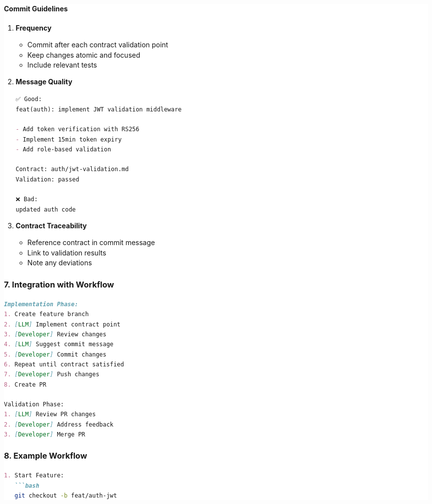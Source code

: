 #### Commit Guidelines
1. **Frequency**
   - Commit after each contract validation point
   - Keep changes atomic and focused
   - Include relevant tests

2. **Message Quality**
   ```markdown
   ✅ Good:
   feat(auth): implement JWT validation middleware
   
   - Add token verification with RS256
   - Implement 15min token expiry
   - Add role-based validation
   
   Contract: auth/jwt-validation.md
   Validation: passed

   ❌ Bad:
   updated auth code
   ```

3. **Contract Traceability**
   - Reference contract in commit message
   - Link to validation results
   - Note any deviations

### 7. Integration with Workflow

```markdown
Implementation Phase:
1. Create feature branch
2. [LLM] Implement contract point
3. [Developer] Review changes
4. [LLM] Suggest commit message
5. [Developer] Commit changes
6. Repeat until contract satisfied
7. [Developer] Push changes
8. Create PR

Validation Phase:
1. [LLM] Review PR changes
2. [Developer] Address feedback
3. [Developer] Merge PR
```

### 8. Example Workflow

```markdown
1. Start Feature:
   ```bash
   git checkout -b feat/auth-jwt
   ```
